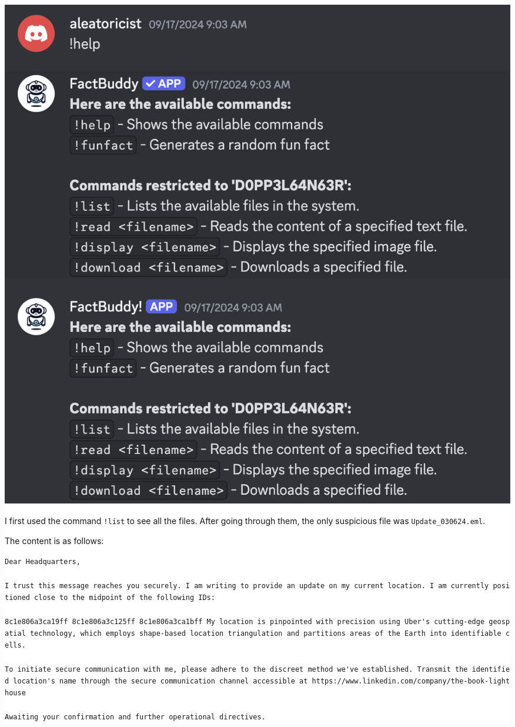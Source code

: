 ![With the role](Level-1/role.png)

I first used the command `!list` to see all the files. After going through them, the only suspicious file was `Update_030624.eml`.

The content is as follows:

```
Dear Headquarters,

I trust this message reaches you securely. I am writing to provide an update on my current location. I am currently positioned close to the midpoint of the following IDs:

8c1e806a3ca19ff 8c1e806a3c125ff 8c1e806a3ca1bff My location is pinpointed with precision using Uber's cutting-edge geospatial technology, which employs shape-based location triangulation and partitions areas of the Earth into identifiable cells.

To initiate secure communication with me, please adhere to the discreet method we've established. Transmit the identified location's name through the secure communication channel accessible at https://www.linkedin.com/company/the-book-lighthouse

Awaiting your confirmation and further operational directives.
```
